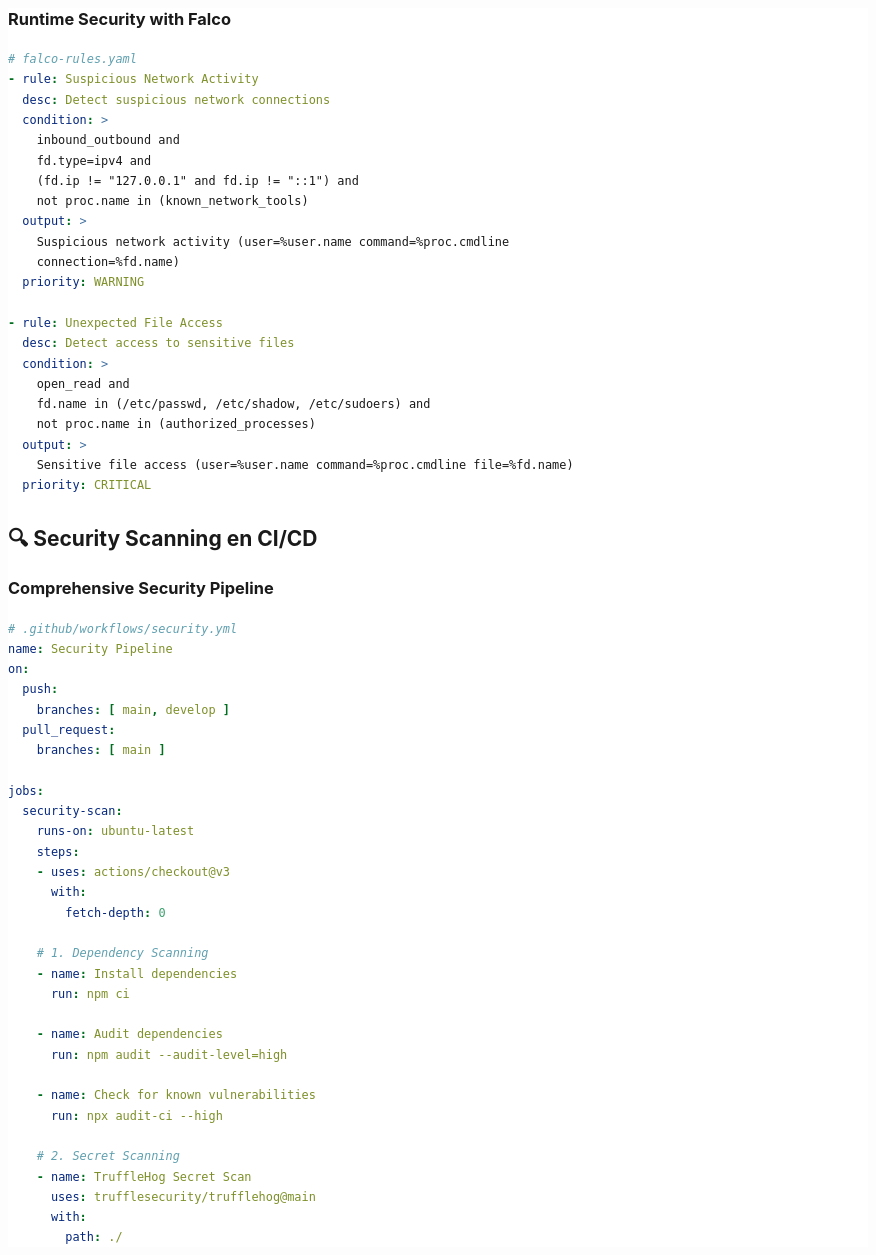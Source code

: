 ### Runtime Security with Falco

```yaml
# falco-rules.yaml
- rule: Suspicious Network Activity
  desc: Detect suspicious network connections
  condition: >
    inbound_outbound and
    fd.type=ipv4 and
    (fd.ip != "127.0.0.1" and fd.ip != "::1") and
    not proc.name in (known_network_tools)
  output: >
    Suspicious network activity (user=%user.name command=%proc.cmdline 
    connection=%fd.name)
  priority: WARNING

- rule: Unexpected File Access
  desc: Detect access to sensitive files
  condition: >
    open_read and
    fd.name in (/etc/passwd, /etc/shadow, /etc/sudoers) and
    not proc.name in (authorized_processes)
  output: >
    Sensitive file access (user=%user.name command=%proc.cmdline file=%fd.name)
  priority: CRITICAL
```

## 🔍 Security Scanning en CI/CD

### Comprehensive Security Pipeline

```yaml
# .github/workflows/security.yml
name: Security Pipeline
on:
  push:
    branches: [ main, develop ]
  pull_request:
    branches: [ main ]

jobs:
  security-scan:
    runs-on: ubuntu-latest
    steps:
    - uses: actions/checkout@v3
      with:
        fetch-depth: 0
        
    # 1. Dependency Scanning
    - name: Install dependencies
      run: npm ci
      
    - name: Audit dependencies
      run: npm audit --audit-level=high
      
    - name: Check for known vulnerabilities
      run: npx audit-ci --high
      
    # 2. Secret Scanning
    - name: TruffleHog Secret Scan
      uses: trufflesecurity/trufflehog@main
      with:
        path: ./
```